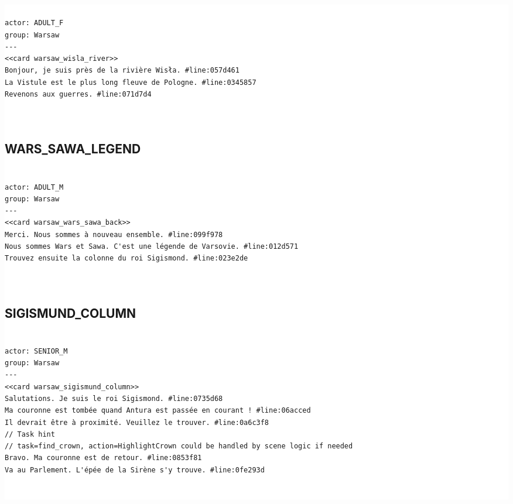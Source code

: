 <div class="yarn-node" data-title="SAWA_BY_WISLA">
<pre class="yarn-code"><code>
<span class="yarn-header-dim">actor: ADULT_F</span>
<span class="yarn-header-dim">group: Warsaw</span>
<span class="yarn-header-dim">---</span>
<span class="yarn-cmd">&lt;&lt;card warsaw_wisla_river&gt;&gt;</span>
<span class="yarn-line">Bonjour, je suis près de la rivière Wisła.</span> <span class="yarn-meta">#line:057d461 </span>
<span class="yarn-line">La Vistule est le plus long fleuve de Pologne.</span> <span class="yarn-meta">#line:0345857 </span>
<span class="yarn-line">Revenons aux guerres.</span> <span class="yarn-meta">#line:071d7d4 </span>

</code>
</pre>
</div>

<a id="ys-node-wars-sawa-legend"></a>

## WARS_SAWA_LEGEND

<div class="yarn-node" data-title="WARS_SAWA_LEGEND">
<pre class="yarn-code"><code>
<span class="yarn-header-dim">actor: ADULT_M</span>
<span class="yarn-header-dim">group: Warsaw</span>
<span class="yarn-header-dim">---</span>
<span class="yarn-cmd">&lt;&lt;card warsaw_wars_sawa_back&gt;&gt;</span>
<span class="yarn-line">Merci. Nous sommes à nouveau ensemble.</span> <span class="yarn-meta">#line:099f978 </span>
<span class="yarn-line">Nous sommes Wars et Sawa. C'est une légende de Varsovie.</span> <span class="yarn-meta">#line:012d571 </span>
<span class="yarn-line">Trouvez ensuite la colonne du roi Sigismond.</span> <span class="yarn-meta">#line:023e2de </span>

</code>
</pre>
</div>

<a id="ys-node-sigismund-column"></a>

## SIGISMUND_COLUMN

<div class="yarn-node" data-title="SIGISMUND_COLUMN">
<pre class="yarn-code"><code>
<span class="yarn-header-dim">actor: SENIOR_M</span>
<span class="yarn-header-dim">group: Warsaw</span>
<span class="yarn-header-dim">---</span>
<span class="yarn-cmd">&lt;&lt;card warsaw_sigismund_column&gt;&gt;</span>
<span class="yarn-line">Salutations. Je suis le roi Sigismond.</span> <span class="yarn-meta">#line:0735d68 </span>
<span class="yarn-line">Ma couronne est tombée quand Antura est passée en courant !</span> <span class="yarn-meta">#line:06acced </span>
<span class="yarn-line">Il devrait être à proximité. Veuillez le trouver.</span> <span class="yarn-meta">#line:0a6c3f8 </span>
<span class="yarn-comment">// Task hint</span>
<span class="yarn-comment">// task=find_crown, action=HighlightCrown could be handled by scene logic if needed</span>
<span class="yarn-line">Bravo. Ma couronne est de retour.</span> <span class="yarn-meta">#line:0853f81 </span>
<span class="yarn-line">Va au Parlement. L'épée de la Sirène s'y trouve.</span> <span class="yarn-meta">#line:0fe293d </span>
